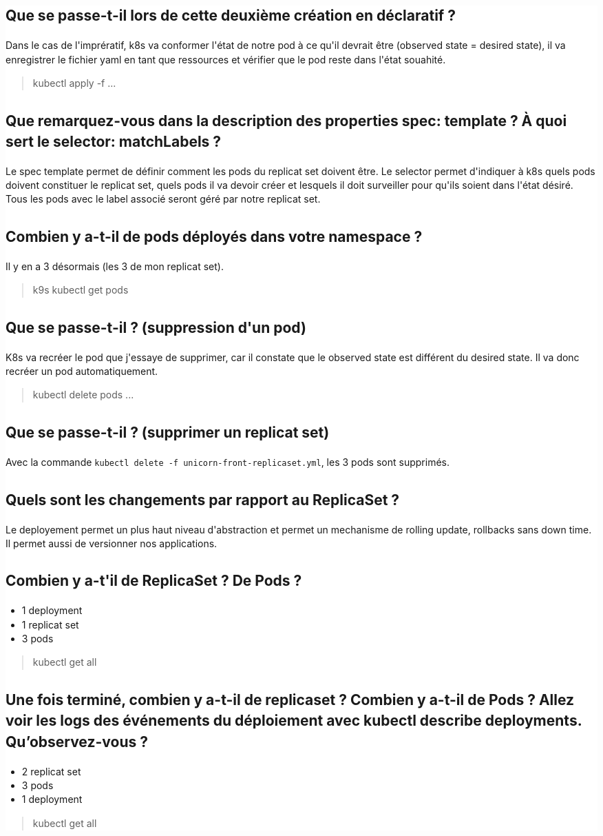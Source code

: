 ## Que se passe-t-il lors de cette deuxième création en déclaratif ?
Dans le cas de l'imprératif, k8s va conformer l'état de notre pod à ce qu'il devrait être (observed state = desired state), il va enregistrer le fichier yaml en tant que ressources et vérifier que le pod reste dans l'état souahité.
> kubectl apply -f ...

## Que remarquez-vous dans la description des properties spec: template ? À quoi sert le selector: matchLabels ?
Le spec template permet de définir comment les pods du replicat set doivent être. 
Le selector permet d'indiquer à k8s quels pods doivent constituer le replicat set, quels pods il va devoir créer et lesquels il doit surveiller pour qu'ils soient dans l'état désiré. 
Tous les pods avec le label associé seront géré par notre replicat set.

## Combien y a-t-il de pods déployés dans votre namespace ?
Il y en a 3 désormais (les 3 de mon replicat set).
> k9s
> kubectl get pods

## Que se passe-t-il ? (suppression d'un pod)
K8s va recréer le pod que j'essaye de supprimer, car il constate que le observed state est différent du desired state. Il va donc recréer un pod automatiquement.
> kubectl delete pods ... 

## Que se passe-t-il ? (supprimer un replicat set)
Avec la commande `kubectl delete -f unicorn-front-replicaset.yml`, les 3 pods sont supprimés.

## Quels sont les changements par rapport au ReplicaSet ?

Le deployement permet un plus haut niveau d'abstraction et permet un mechanisme de rolling update, rollbacks sans down time.
Il permet aussi de versionner nos applications.

## Combien y a-t'il de ReplicaSet ? De Pods ?
- 1 deployment
- 1 replicat set
- 3 pods
> kubectl get all

## Une fois terminé, combien y a-t-il de replicaset ? Combien y a-t-il de Pods ? Allez voir les logs des événements du déploiement avec kubectl describe deployments. Qu’observez-vous ?
- 2 replicat set
- 3 pods
- 1 deployment 
> kubectl get all
